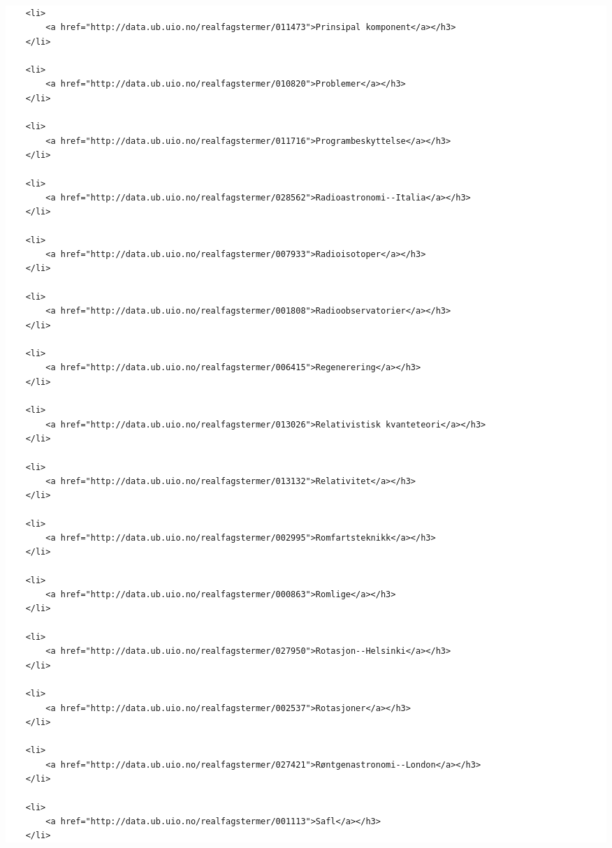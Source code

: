        <li>
            <a href="http://data.ub.uio.no/realfagstermer/011473">Prinsipal komponent</a></h3>
        </li>

        <li>
            <a href="http://data.ub.uio.no/realfagstermer/010820">Problemer</a></h3>
        </li>

        <li>
            <a href="http://data.ub.uio.no/realfagstermer/011716">Programbeskyttelse</a></h3>
        </li>

        <li>
            <a href="http://data.ub.uio.no/realfagstermer/028562">Radioastronomi--Italia</a></h3>
        </li>

        <li>
            <a href="http://data.ub.uio.no/realfagstermer/007933">Radioisotoper</a></h3>
        </li>

        <li>
            <a href="http://data.ub.uio.no/realfagstermer/001808">Radioobservatorier</a></h3>
        </li>

        <li>
            <a href="http://data.ub.uio.no/realfagstermer/006415">Regenerering</a></h3>
        </li>

        <li>
            <a href="http://data.ub.uio.no/realfagstermer/013026">Relativistisk kvanteteori</a></h3>
        </li>

        <li>
            <a href="http://data.ub.uio.no/realfagstermer/013132">Relativitet</a></h3>
        </li>

        <li>
            <a href="http://data.ub.uio.no/realfagstermer/002995">Romfartsteknikk</a></h3>
        </li>

        <li>
            <a href="http://data.ub.uio.no/realfagstermer/000863">Romlige</a></h3>
        </li>

        <li>
            <a href="http://data.ub.uio.no/realfagstermer/027950">Rotasjon--Helsinki</a></h3>
        </li>

        <li>
            <a href="http://data.ub.uio.no/realfagstermer/002537">Rotasjoner</a></h3>
        </li>

        <li>
            <a href="http://data.ub.uio.no/realfagstermer/027421">Røntgenastronomi--London</a></h3>
        </li>

        <li>
            <a href="http://data.ub.uio.no/realfagstermer/001113">Safl</a></h3>
        </li>
